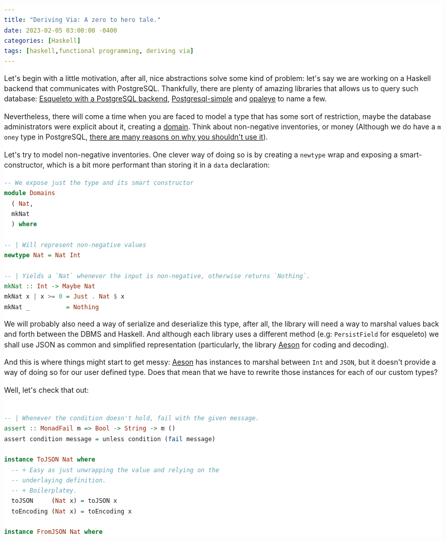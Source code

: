 ```yaml
---
title: "Deriving Via: A zero to hero tale."
date: 2023-02-05 03:00:00 -0400
categories: [Haskell]
tags: [haskell,functional programming, deriving via]
---
```


Let's begin with a little motivation, after all, nice abstractions solve some kind of problem: let's say we are working on a Haskell backend that communicates with PostgreSQL. Thankfully, there are plenty of amazing libraries that allows us to query such database: [Esqueleto with a PostgreSQL backend](https://hackage.haskell.org/package/esqueleto), [Postgresql-simple](https://hackage.haskell.org/package/postgresql-simple) and [opaleye](https://hackage.haskell.org/package/opaleye) to name a few.

Nevertheless, there will come a time when you are faced to model a type that has some sort of restriction, maybe the database administrators were explicit about it, creating a [domain](https://www.postgresql.org/docs/current/sql-createdomain.html). Think about non-negative inventories, or money (Although we do have a `money` type in PostgreSQL, [there are many reasons on why you shouldn't use it](https://wiki.postgresql.org/wiki/Don't_Do_This#Don.27t_use_money)).

Let's try to model non-negative inventories. One clever way of doing so is by creating a `newtype` wrap and exposing a smart-constructor, which is a bit more performant than storing it in a `data` declaration:

```haskell
-- We expose just the type and its smart constructor
module Domains 
  ( Nat,
  mkNat
  ) where

-- | Will represent non-negative values
newtype Nat = Nat Int

-- | Yields a `Nat` whenever the input is non-negative, otherwise returns `Nothing`.
mkNat :: Int -> Maybe Nat
mkNat x | x >= 0 = Just . Nat $ x
mkNat _          = Nothing
```

We will probably also need a way of serialize and deserialize this type, after all, the library will need a way to marshal values back and forth between the DBMS and Haskell. And although each library uses a different method (e.g: `PersistField` for esqueleto) we shall use JSON as common and simplified representation (particularly, the library [Aeson](https://hackage.haskell.org/package/aeson) for coding and decoding).

And this is where things might start to get messy: [Aeson](https://hackage.haskell.org/package/aeson) has instances to marshal between `Int` and `JSON`, but it doesn't provide a way of doing so for our user defined type. Does that mean that we have to rewrite those instances for each of our custom types?

Well, let's check that out:

```haskell

-- | Whenever the condition doesn't hold, fail with the given message.
assert :: MonadFail m => Bool -> String -> m ()
assert condition message = unless condition (fail message)

instance ToJSON Nat where
  -- + Easy as just unwrapping the value and relying on the
  -- underlaying definition.
  -- + Boilerplatey.
  toJSON     (Nat x) = toJSON x
  toEncoding (Nat x) = toEncoding x

instance FromJSON Nat where
```